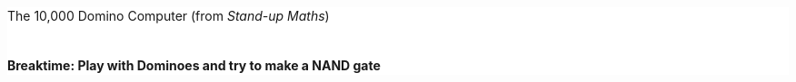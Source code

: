 <p>The 10,000 Domino Computer (from <em>Stand-up Maths</em>)<br>
<iframe width='800' height='450' src='https://www.youtube-nocookie.com/embed/OpLU__bhu2w' frameborder="0" allow="accelerometer; autoplay; encrypted-media; gyroscope; picture-in-picture" allowfullscreen></iframe><br></p>

<div class="break">
<div class="takeabreak">
<b>Breaktime: Play with Dominoes and try to make a NAND gate</b>
</div>
</div>

